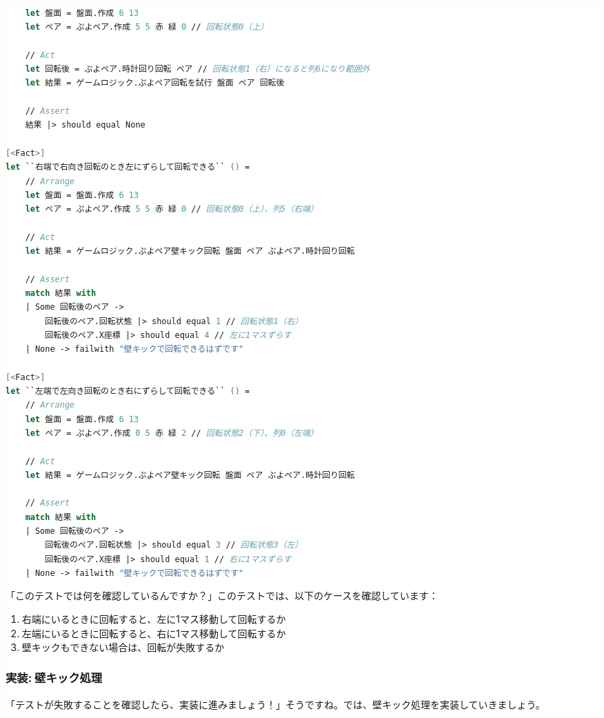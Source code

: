 ```fsharp
    let 盤面 = 盤面.作成 6 13
    let ペア = ぷよペア.作成 5 5 赤 緑 0 // 回転状態0（上）

    // Act
    let 回転後 = ぷよペア.時計回り回転 ペア // 回転状態1（右）になると列6になり範囲外
    let 結果 = ゲームロジック.ぷよペア回転を試行 盤面 ペア 回転後

    // Assert
    結果 |> should equal None

[<Fact>]
let ``右端で右向き回転のとき左にずらして回転できる`` () =
    // Arrange
    let 盤面 = 盤面.作成 6 13
    let ペア = ぷよペア.作成 5 5 赤 緑 0 // 回転状態0（上）、列5（右端）

    // Act
    let 結果 = ゲームロジック.ぷよペア壁キック回転 盤面 ペア ぷよペア.時計回り回転

    // Assert
    match 結果 with
    | Some 回転後のペア ->
        回転後のペア.回転状態 |> should equal 1 // 回転状態1（右）
        回転後のペア.X座標 |> should equal 4 // 左に1マスずらす
    | None -> failwith "壁キックで回転できるはずです"

[<Fact>]
let ``左端で左向き回転のとき右にずらして回転できる`` () =
    // Arrange
    let 盤面 = 盤面.作成 6 13
    let ペア = ぷよペア.作成 0 5 赤 緑 2 // 回転状態2（下）、列0（左端）

    // Act
    let 結果 = ゲームロジック.ぷよペア壁キック回転 盤面 ペア ぷよペア.時計回り回転

    // Assert
    match 結果 with
    | Some 回転後のペア ->
        回転後のペア.回転状態 |> should equal 3 // 回転状態3（左）
        回転後のペア.X座標 |> should equal 1 // 右に1マスずらす
    | None -> failwith "壁キックで回転できるはずです"
```

「このテストでは何を確認しているんですか？」このテストでは、以下のケースを確認しています：

1. 右端にいるときに回転すると、左に1マス移動して回転するか
2. 左端にいるときに回転すると、右に1マス移動して回転するか
3. 壁キックもできない場合は、回転が失敗するか

### 実装: 壁キック処理

「テストが失敗することを確認したら、実装に進みましょう！」そうですね。では、壁キック処理を実装していきましょう。
